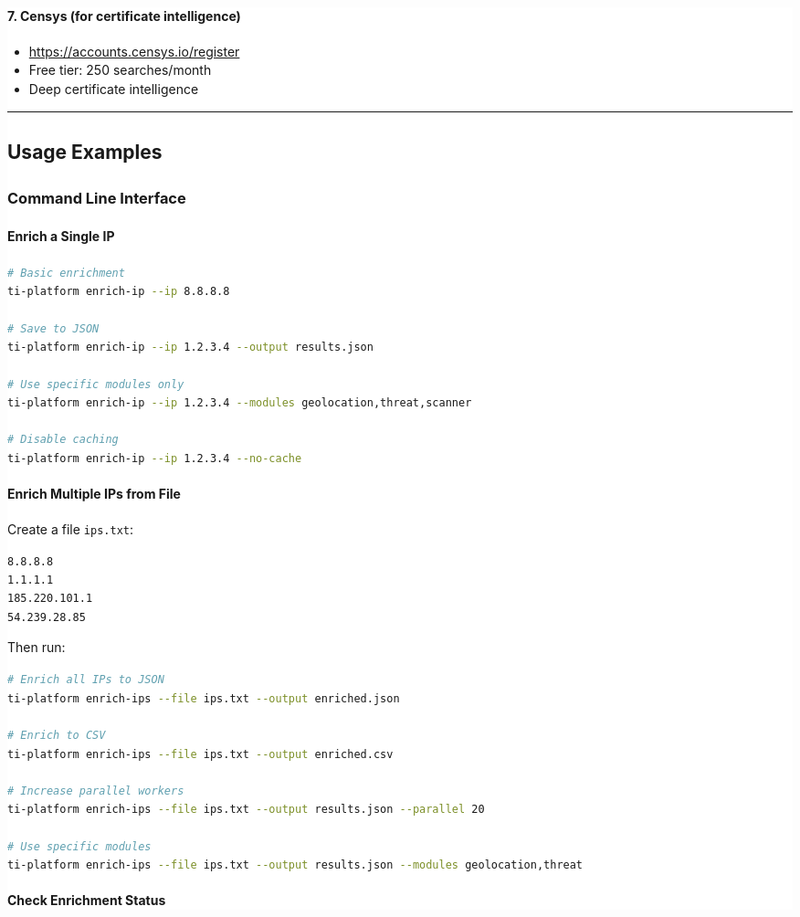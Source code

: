 #### 7. **Censys** (for certificate intelligence)
- https://accounts.censys.io/register
- Free tier: 250 searches/month
- Deep certificate intelligence

---

## Usage Examples

### Command Line Interface

#### Enrich a Single IP

```bash
# Basic enrichment
ti-platform enrich-ip --ip 8.8.8.8

# Save to JSON
ti-platform enrich-ip --ip 1.2.3.4 --output results.json

# Use specific modules only
ti-platform enrich-ip --ip 1.2.3.4 --modules geolocation,threat,scanner

# Disable caching
ti-platform enrich-ip --ip 1.2.3.4 --no-cache
```

#### Enrich Multiple IPs from File

Create a file `ips.txt`:
```
8.8.8.8
1.1.1.1
185.220.101.1
54.239.28.85
```

Then run:
```bash
# Enrich all IPs to JSON
ti-platform enrich-ips --file ips.txt --output enriched.json

# Enrich to CSV
ti-platform enrich-ips --file ips.txt --output enriched.csv

# Increase parallel workers
ti-platform enrich-ips --file ips.txt --output results.json --parallel 20

# Use specific modules
ti-platform enrich-ips --file ips.txt --output results.json --modules geolocation,threat
```

#### Check Enrichment Status
